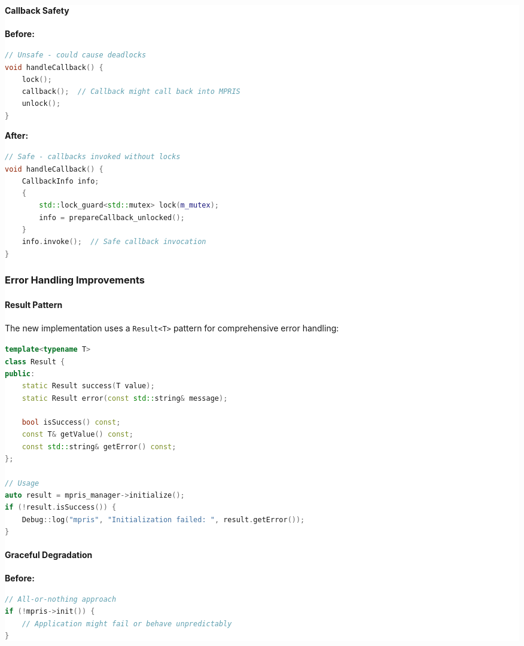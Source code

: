#### Callback Safety

**Before:**
```cpp
// Unsafe - could cause deadlocks
void handleCallback() {
    lock();
    callback();  // Callback might call back into MPRIS
    unlock();
}
```

**After:**
```cpp
// Safe - callbacks invoked without locks
void handleCallback() {
    CallbackInfo info;
    {
        std::lock_guard<std::mutex> lock(m_mutex);
        info = prepareCallback_unlocked();
    }
    info.invoke();  // Safe callback invocation
}
```

### Error Handling Improvements

#### Result Pattern

The new implementation uses a `Result<T>` pattern for comprehensive error handling:

```cpp
template<typename T>
class Result {
public:
    static Result success(T value);
    static Result error(const std::string& message);
    
    bool isSuccess() const;
    const T& getValue() const;
    const std::string& getError() const;
};

// Usage
auto result = mpris_manager->initialize();
if (!result.isSuccess()) {
    Debug::log("mpris", "Initialization failed: ", result.getError());
}
```

#### Graceful Degradation

**Before:**
```cpp
// All-or-nothing approach
if (!mpris->init()) {
    // Application might fail or behave unpredictably
}
```
